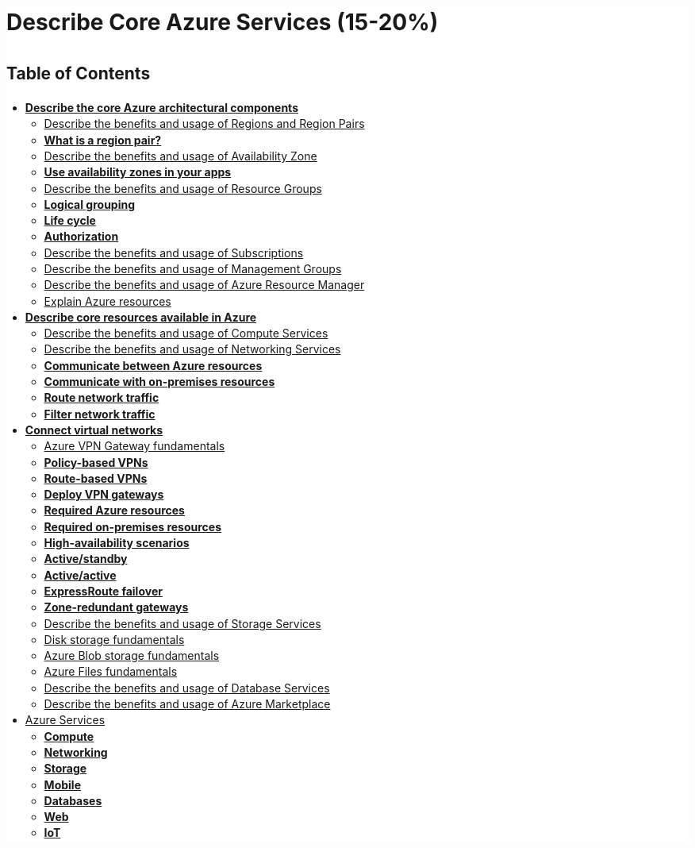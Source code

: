 # Describe Core Azure Services (15-20%)

## Table of Contents
  - [**Describe the core Azure architectural components**](#describe-the-core-azure-architectural-components)
    - [Describe the benefits and usage of Regions and Region Pairs](#describe-the-benefits-and-usage-of-regions-and-region-pairs)
    - [**What is a region pair?**](#what-is-a-region-pair)
    - [Describe the benefits and usage of Availability Zone](#describe-the-benefits-and-usage-of-availability-zone)
    - [**Use availability zones in your apps**](#use-availability-zones-in-your-apps)
    - [Describe the benefits and usage of Resource Groups](#describe-the-benefits-and-usage-of-resource-groups)
    - [**Logical grouping**](#logical-grouping)
    - [**Life cycle**](#life-cycle)
    - [**Authorization**](#authorization)
    - [Describe the benefits and usage of Subscriptions](#describe-the-benefits-and-usage-of-subscriptions)
    - [Describe the benefits and usage of Management Groups](#describe-the-benefits-and-usage-of-management-groups)
    - [Describe the benefits and usage of Azure Resource Manager](#describe-the-benefits-and-usage-of-azure-resource-manager)
    - [Explain Azure resources](#explain-azure-resources)
  - [**Describe core resources available in Azure**](#describe-core-resources-available-in-azure)
    - [Describe the benefits and usage of Compute Services](#describe-the-benefits-and-usage-of-compute-services)
    - [Describe the benefits and usage of Networking Services](#describe-the-benefits-and-usage-of-networking-services)
    - [**Communicate between Azure resources**](#communicate-between-azure-resources)
    - [**Communicate with on-premises resources**](#communicate-with-on-premises-resources)
    - [**Route network traffic**](#route-network-traffic)
    - [**Filter network traffic**](#filter-network-traffic)
  - [**Connect virtual networks**](#connect-virtual-networks)
    - [Azure VPN Gateway fundamentals](#azure-vpn-gateway-fundamentals)
    - [**Policy-based VPNs**](#policy-based-vpns)
    - [**Route-based VPNs**](#route-based-vpns)
    - [**Deploy VPN gateways**](#deploy-vpn-gateways)
    - [**Required Azure resources**](#required-azure-resources)
    - [**Required on-premises resources**](#required-on-premises-resources)
    - [**High-availability scenarios**](#high-availability-scenarios)
    - [**Active/standby**](#activestandby)
    - [**Active/active**](#activeactive)
    - [**ExpressRoute failover**](#expressroute-failover)
    - [**Zone-redundant gateways**](#zone-redundant-gateways)
    - [Describe the benefits and usage of Storage Services](#describe-the-benefits-and-usage-of-storage-services)
    - [Disk storage fundamentals](#disk-storage-fundamentals)
    - [Azure Blob storage fundamentals](#azure-blob-storage-fundamentals)
    - [Azure Files fundamentals](#azure-files-fundamentals)
    - [Describe the benefits and usage of Database Services](#describe-the-benefits-and-usage-of-database-services)
    - [Describe the benefits and usage of Azure Marketplace](#describe-the-benefits-and-usage-of-azure-marketplace)
  - [Azure Services](#azure-services)
    - [**Compute**](#compute)
    - [**Networking**](#networking)
    - [**Storage**](#storage)
    - [**Mobile**](#mobile)
    - [**Databases**](#databases)
    - [**Web**](#web)
    - [**IoT**](#iot)
